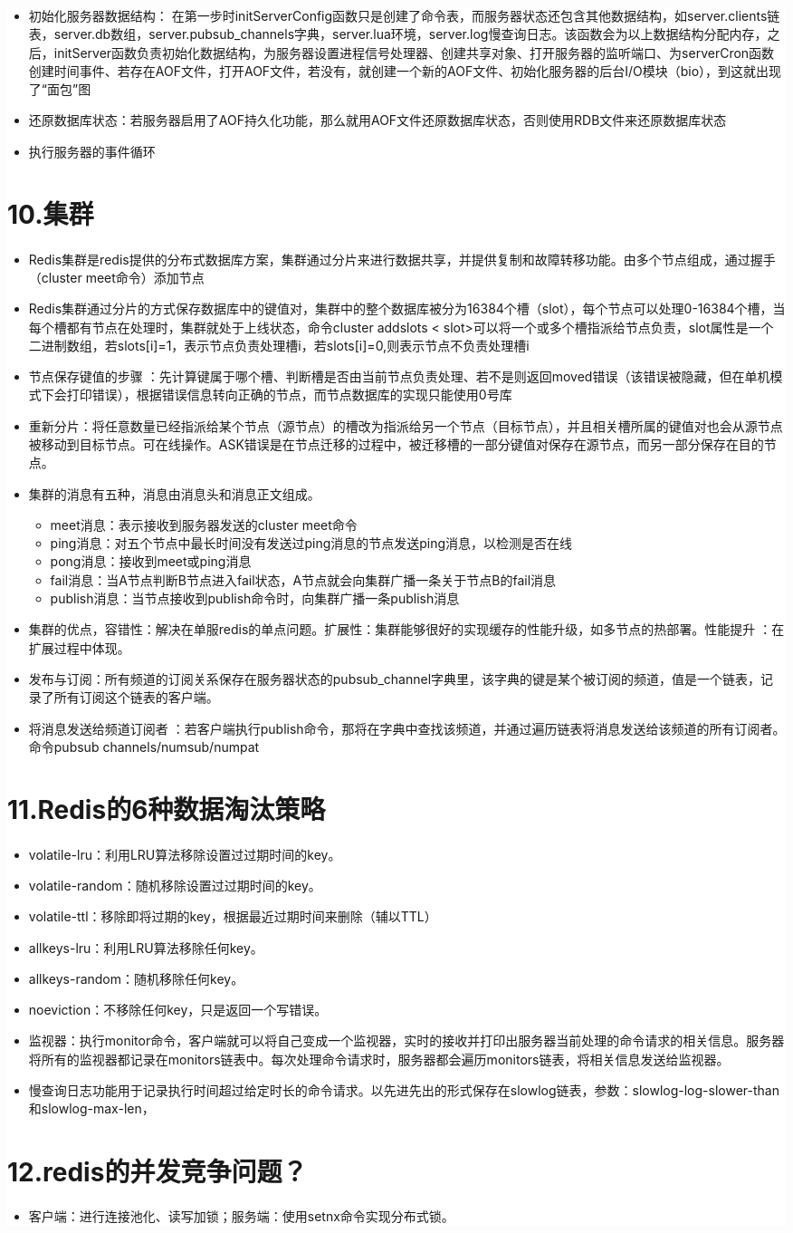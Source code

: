 * 初始化服务器数据结构： 在第一步时initServerConfig函数只是创建了命令表，而服务器状态还包含其他数据结构，如server.clients链表，server.db数组，server.pubsub\_channels字典，server.lua环境，server.log慢查询日志。该函数会为以上数据结构分配内存，之后，initServer函数负责初始化数据结构，为服务器设置进程信号处理器、创建共享对象、打开服务器的监听端口、为serverCron函数创建时间事件、若存在AOF文件，打开AOF文件，若没有，就创建一个新的AOF文件、初始化服务器的后台I/O模块（bio），到这就出现了“面包”图

* 还原数据库状态：若服务器启用了AOF持久化功能，那么就用AOF文件还原数据库状态，否则使用RDB文件来还原数据库状态

* 执行服务器的事件循环

# **10.集群**

* Redis集群是redis提供的分布式数据库方案，集群通过分片来进行数据共享，并提供复制和故障转移功能。由多个节点组成，通过握手（cluster meet命令）添加节点

* Redis集群通过分片的方式保存数据库中的键值对，集群中的整个数据库被分为16384个槽（slot），每个节点可以处理0-16384个槽，当每个槽都有节点在处理时，集群就处于上线状态，命令cluster addslots &lt; slot&gt;可以将一个或多个槽指派给节点负责，slot属性是一个二进制数组，若slots\[i\]=1，表示节点负责处理槽i，若slots\[i\]=0,则表示节点不负责处理槽i

* 节点保存键值的步骤 ：先计算键属于哪个槽、判断槽是否由当前节点负责处理、若不是则返回moved错误（该错误被隐藏，但在单机模式下会打印错误），根据错误信息转向正确的节点，而节点数据库的实现只能使用0号库

* 重新分片：将任意数量已经指派给某个节点（源节点）的槽改为指派给另一个节点（目标节点），并且相关槽所属的键值对也会从源节点被移动到目标节点。可在线操作。ASK错误是在节点迁移的过程中，被迁移槽的一部分键值对保存在源节点，而另一部分保存在目的节点。

* 集群的消息有五种，消息由消息头和消息正文组成。

  * meet消息：表示接收到服务器发送的cluster meet命令
  * ping消息：对五个节点中最长时间没有发送过ping消息的节点发送ping消息，以检测是否在线
  * pong消息：接收到meet或ping消息
  * fail消息：当A节点判断B节点进入fail状态，A节点就会向集群广播一条关于节点B的fail消息
  * publish消息：当节点接收到publish命令时，向集群广播一条publish消息

* 集群的优点，容错性：解决在单服redis的单点问题。扩展性：集群能够很好的实现缓存的性能升级，如多节点的热部署。性能提升 ：在扩展过程中体现。

* 发布与订阅：所有频道的订阅关系保存在服务器状态的pubsub\_channel字典里，该字典的键是某个被订阅的频道，值是一个链表，记录了所有订阅这个链表的客户端。

* 将消息发送给频道订阅者 ：若客户端执行publish命令，那将在字典中查找该频道，并通过遍历链表将消息发送给该频道的所有订阅者。命令pubsub channels/numsub/numpat

# **11.Redis的6种数据淘汰策略**

* volatile-lru：利用LRU算法移除设置过过期时间的key。
* volatile-random：随机移除设置过过期时间的key。
* volatile-ttl：移除即将过期的key，根据最近过期时间来删除（辅以TTL）
* allkeys-lru：利用LRU算法移除任何key。
* allkeys-random：随机移除任何key。
* noeviction：不移除任何key，只是返回一个写错误。

* 监视器：执行monitor命令，客户端就可以将自己变成一个监视器，实时的接收并打印出服务器当前处理的命令请求的相关信息。服务器将所有的监视器都记录在monitors链表中。每次处理命令请求时，服务器都会遍历monitors链表，将相关信息发送给监视器。

* 慢查询日志功能用于记录执行时间超过给定时长的命令请求。以先进先出的形式保存在slowlog链表，参数：slowlog-log-slower-than和slowlog-max-len，

# **12.redis的并发竞争问题？**

* 客户端：进行连接池化、读写加锁；服务端：使用setnx命令实现分布式锁。
